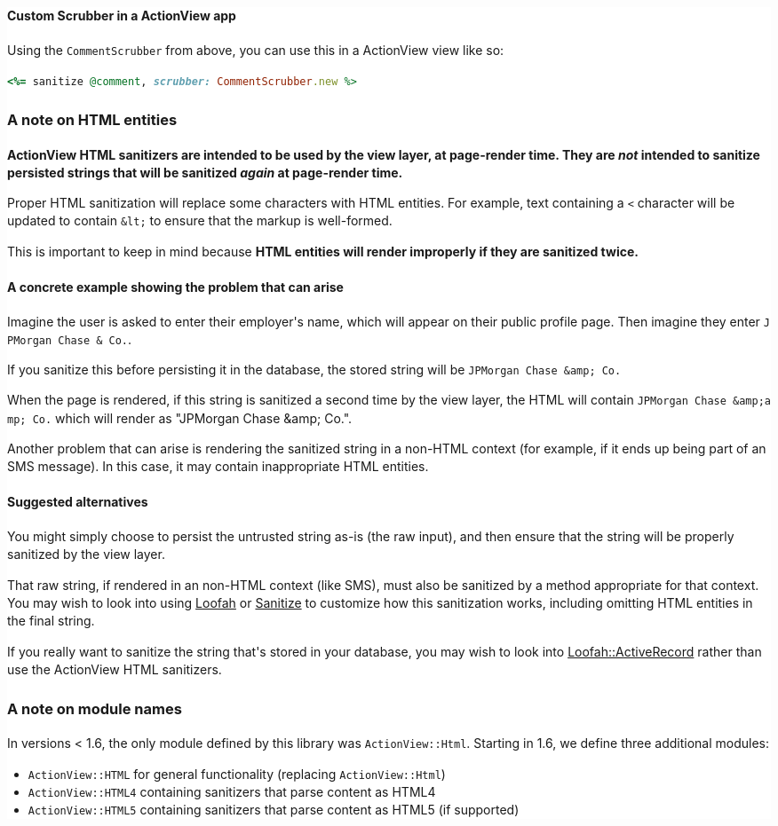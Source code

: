#### Custom Scrubber in a ActionView app

Using the `CommentScrubber` from above, you can use this in a ActionView view like so:

```ruby
<%= sanitize @comment, scrubber: CommentScrubber.new %>
```

### A note on HTML entities

__ActionView HTML sanitizers are intended to be used by the view layer, at page-render time. They are *not* intended to sanitize persisted strings that will be sanitized *again* at page-render time.__

Proper HTML sanitization will replace some characters with HTML entities. For example, text containing a `<` character will be updated to contain `&lt;` to ensure that the markup is well-formed.

This is important to keep in mind because __HTML entities will render improperly if they are sanitized twice.__


#### A concrete example showing the problem that can arise

Imagine the user is asked to enter their employer's name, which will appear on their public profile page. Then imagine they enter `JPMorgan Chase & Co.`.

If you sanitize this before persisting it in the database, the stored string will be `JPMorgan Chase &amp; Co.`

When the page is rendered, if this string is sanitized a second time by the view layer, the HTML will contain `JPMorgan Chase &amp;amp; Co.` which will render as "JPMorgan Chase &amp;amp; Co.".

Another problem that can arise is rendering the sanitized string in a non-HTML context (for example, if it ends up being part of an SMS message). In this case, it may contain inappropriate HTML entities.


#### Suggested alternatives

You might simply choose to persist the untrusted string as-is (the raw input), and then ensure that the string will be properly sanitized by the view layer.

That raw string, if rendered in an non-HTML context (like SMS), must also be sanitized by a method appropriate for that context. You may wish to look into using [Loofah](https://github.com/flavorjones/loofah) or [Sanitize](https://github.com/rgrove/sanitize) to customize how this sanitization works, including omitting HTML entities in the final string.

If you really want to sanitize the string that's stored in your database, you may wish to look into  [Loofah::ActiveRecord](https://github.com/flavorjones/loofah-activerecord) rather than use the ActionView HTML sanitizers.


### A note on module names

In versions < 1.6, the only module defined by this library was `ActionView::Html`. Starting in 1.6, we define three additional modules:

- `ActionView::HTML` for general functionality (replacing `ActionView::Html`)
- `ActionView::HTML4` containing sanitizers that parse content as HTML4
- `ActionView::HTML5` containing sanitizers that parse content as HTML5 (if supported)
